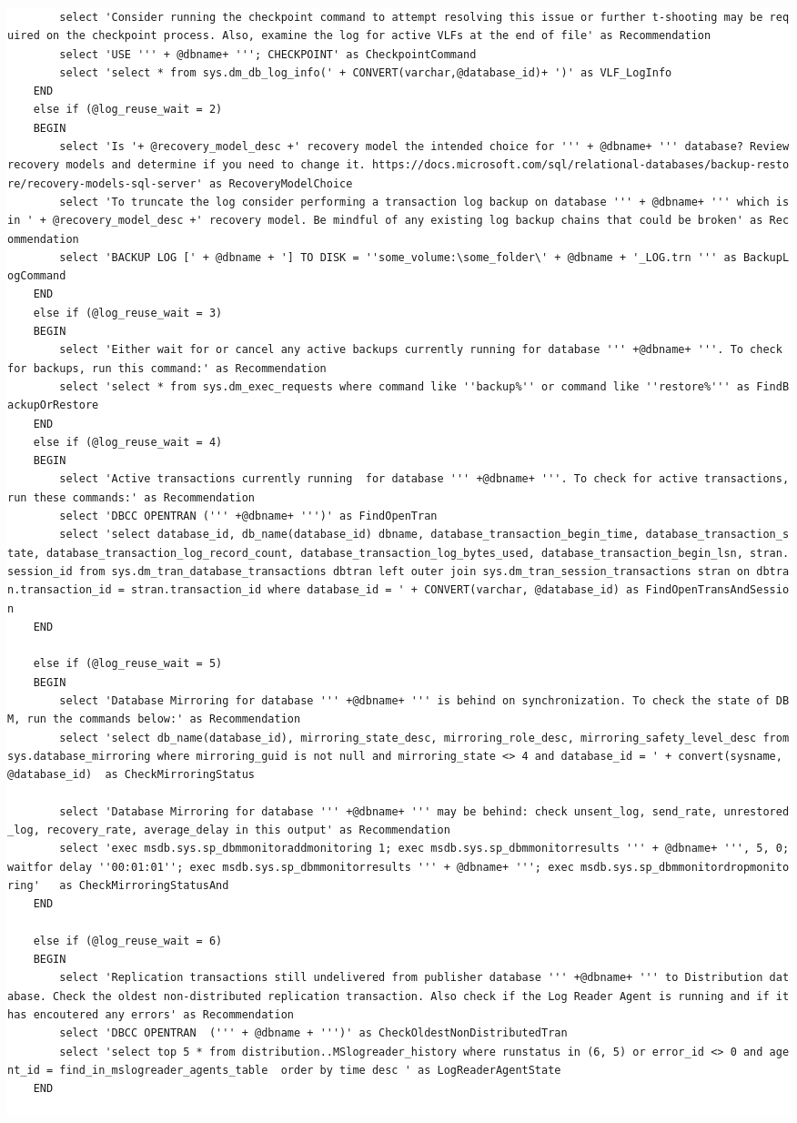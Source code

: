 ```tsql
        select 'Consider running the checkpoint command to attempt resolving this issue or further t-shooting may be required on the checkpoint process. Also, examine the log for active VLFs at the end of file' as Recommendation
        select 'USE ''' + @dbname+ '''; CHECKPOINT' as CheckpointCommand
        select 'select * from sys.dm_db_log_info(' + CONVERT(varchar,@database_id)+ ')' as VLF_LogInfo
    END
    else if (@log_reuse_wait = 2)
    BEGIN
        select 'Is '+ @recovery_model_desc +' recovery model the intended choice for ''' + @dbname+ ''' database? Review recovery models and determine if you need to change it. https://docs.microsoft.com/sql/relational-databases/backup-restore/recovery-models-sql-server' as RecoveryModelChoice
        select 'To truncate the log consider performing a transaction log backup on database ''' + @dbname+ ''' which is in ' + @recovery_model_desc +' recovery model. Be mindful of any existing log backup chains that could be broken' as Recommendation
        select 'BACKUP LOG [' + @dbname + '] TO DISK = ''some_volume:\some_folder\' + @dbname + '_LOG.trn ''' as BackupLogCommand
    END
    else if (@log_reuse_wait = 3)
    BEGIN
        select 'Either wait for or cancel any active backups currently running for database ''' +@dbname+ '''. To check for backups, run this command:' as Recommendation
        select 'select * from sys.dm_exec_requests where command like ''backup%'' or command like ''restore%''' as FindBackupOrRestore
    END
    else if (@log_reuse_wait = 4)
    BEGIN
        select 'Active transactions currently running  for database ''' +@dbname+ '''. To check for active transactions, run these commands:' as Recommendation
        select 'DBCC OPENTRAN (''' +@dbname+ ''')' as FindOpenTran
        select 'select database_id, db_name(database_id) dbname, database_transaction_begin_time, database_transaction_state, database_transaction_log_record_count, database_transaction_log_bytes_used, database_transaction_begin_lsn, stran.session_id from sys.dm_tran_database_transactions dbtran left outer join sys.dm_tran_session_transactions stran on dbtran.transaction_id = stran.transaction_id where database_id = ' + CONVERT(varchar, @database_id) as FindOpenTransAndSession
    END

    else if (@log_reuse_wait = 5)
    BEGIN
        select 'Database Mirroring for database ''' +@dbname+ ''' is behind on synchronization. To check the state of DBM, run the commands below:' as Recommendation
        select 'select db_name(database_id), mirroring_state_desc, mirroring_role_desc, mirroring_safety_level_desc from sys.database_mirroring where mirroring_guid is not null and mirroring_state <> 4 and database_id = ' + convert(sysname, @database_id)  as CheckMirroringStatus
        
        select 'Database Mirroring for database ''' +@dbname+ ''' may be behind: check unsent_log, send_rate, unrestored_log, recovery_rate, average_delay in this output' as Recommendation
        select 'exec msdb.sys.sp_dbmmonitoraddmonitoring 1; exec msdb.sys.sp_dbmmonitorresults ''' + @dbname+ ''', 5, 0; waitfor delay ''00:01:01''; exec msdb.sys.sp_dbmmonitorresults ''' + @dbname+ '''; exec msdb.sys.sp_dbmmonitordropmonitoring'   as CheckMirroringStatusAnd
    END

    else if (@log_reuse_wait = 6)
    BEGIN
        select 'Replication transactions still undelivered from publisher database ''' +@dbname+ ''' to Distribution database. Check the oldest non-distributed replication transaction. Also check if the Log Reader Agent is running and if it has encoutered any errors' as Recommendation
        select 'DBCC OPENTRAN  (''' + @dbname + ''')' as CheckOldestNonDistributedTran
        select 'select top 5 * from distribution..MSlogreader_history where runstatus in (6, 5) or error_id <> 0 and agent_id = find_in_mslogreader_agents_table  order by time desc ' as LogReaderAgentState
    END
    
```